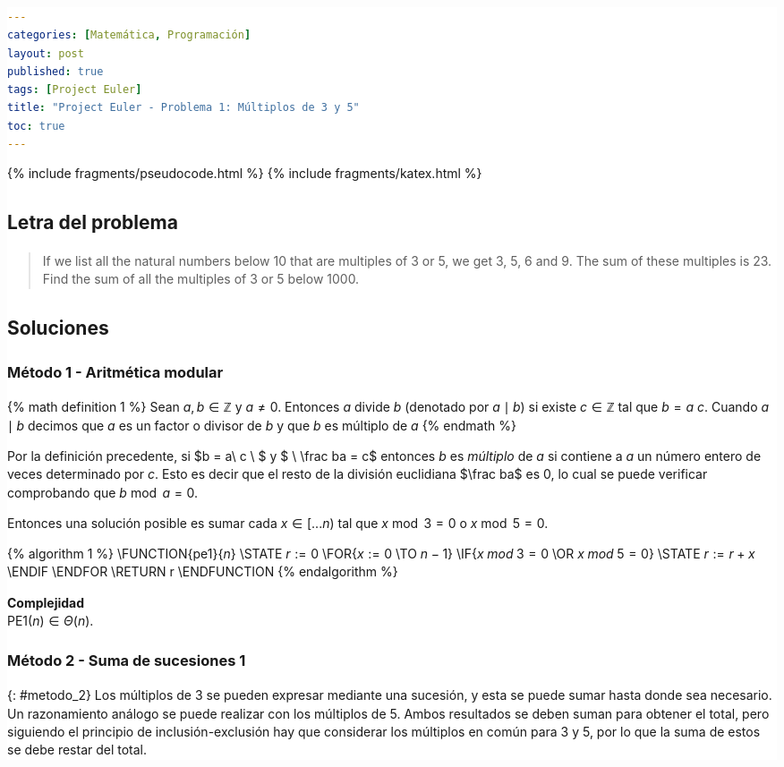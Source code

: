 ```yaml
---
categories: [Matemática, Programación]
layout: post
published: true
tags: [Project Euler]
title: "Project Euler - Problema 1: Múltiplos de 3 y 5"
toc: true
---
```

{% include fragments/pseudocode.html %}
{% include fragments/katex.html %}

## Letra del problema
> If we list all the natural numbers below 10 that are multiples of 3 or 5, we get 3, 5, 6 and 9. 
  The sum of these multiples is 23.
> Find the sum of all the multiples of 3 or 5 below 1000.

## Soluciones

### Método 1 - Aritmética modular
{% math definition 1 %}
Sean $a, b \in \mathbb{Z}$ y $a \neq 0$. Entonces $a$ divide $b$ (denotado por $a \mid b$) si 
existe $c \in \mathbb{Z}$ tal que $b = a\ c$. Cuando $a \mid b$ decimos que $a$ es un factor 
o divisor de $b$ y que $b$ es múltiplo de $a$
{% endmath %}

Por la definición precedente, si $b = a\ c \ $ y $ \ \frac ba = c$ entonces $b$ es 
*múltiplo* de $a$ si contiene a $a$ un número entero de veces determinado por $c$. Esto es decir 
que el resto de la división euclidiana $\frac ba$ es $0$, lo cual se puede verificar comprobando 
que $b \bmod a = 0$.

Entonces una solución posible es sumar cada $x \in \lbrack ...n)$ tal que $x \bmod 3 = 0$ o 
$x \bmod 5 = 0$.

{% algorithm 1 %}
  \FUNCTION{pe1}{$n$}
    \STATE $r := 0$
    \FOR{$x := 0$ \TO $n-1$}
      \IF{$x \; mod \; 3 = 0$ \OR $x \; mod \; 5 = 0$}
        \STATE $r := r + x$
      \ENDIF
    \ENDFOR
    \RETURN r
  \ENDFUNCTION
{% endalgorithm %}

**Complejidad**  
$\text{PE1}(n) \in \Theta (n)$.

### Método 2 - Suma de sucesiones 1
{: #metodo_2}
Los múltiplos de 3 se pueden expresar mediante una sucesión, y esta se puede sumar hasta donde
sea necesario. Un razonamiento análogo se puede realizar con los múltiplos de 5. Ambos resultados 
se deben suman para obtener el total, pero siguiendo el principio de inclusión-exclusión hay que 
considerar los múltiplos en común para 3 y 5, por lo que la suma de estos se debe restar del total.
